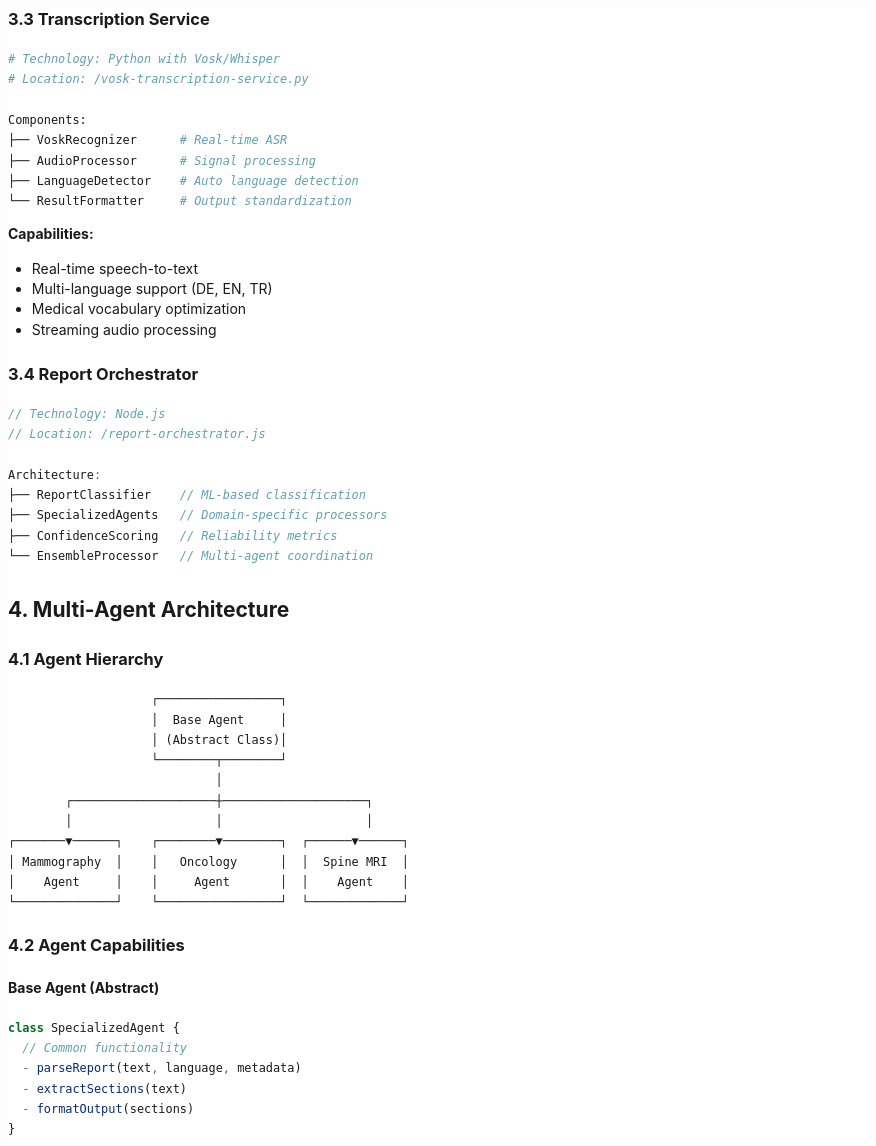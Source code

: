 ### 3.3 Transcription Service
```python
# Technology: Python with Vosk/Whisper
# Location: /vosk-transcription-service.py

Components:
├── VoskRecognizer      # Real-time ASR
├── AudioProcessor      # Signal processing
├── LanguageDetector    # Auto language detection
└── ResultFormatter     # Output standardization
```

**Capabilities:**
- Real-time speech-to-text
- Multi-language support (DE, EN, TR)
- Medical vocabulary optimization
- Streaming audio processing

### 3.4 Report Orchestrator
```javascript
// Technology: Node.js
// Location: /report-orchestrator.js

Architecture:
├── ReportClassifier    // ML-based classification
├── SpecializedAgents   // Domain-specific processors
├── ConfidenceScoring   // Reliability metrics
└── EnsembleProcessor   // Multi-agent coordination
```

## 4. Multi-Agent Architecture

### 4.1 Agent Hierarchy
```
                    ┌─────────────────┐
                    │  Base Agent     │
                    │ (Abstract Class)│
                    └────────┬────────┘
                             │
        ┌────────────────────┼────────────────────┐
        │                    │                    │
┌───────▼──────┐    ┌────────▼────────┐  ┌──────▼──────┐
│ Mammography  │    │   Oncology      │  │  Spine MRI  │
│    Agent     │    │     Agent       │  │    Agent    │
└──────────────┘    └─────────────────┘  └─────────────┘
```

### 4.2 Agent Capabilities

#### Base Agent (Abstract)
```javascript
class SpecializedAgent {
  // Common functionality
  - parseReport(text, language, metadata)
  - extractSections(text)
  - formatOutput(sections)
}
```

